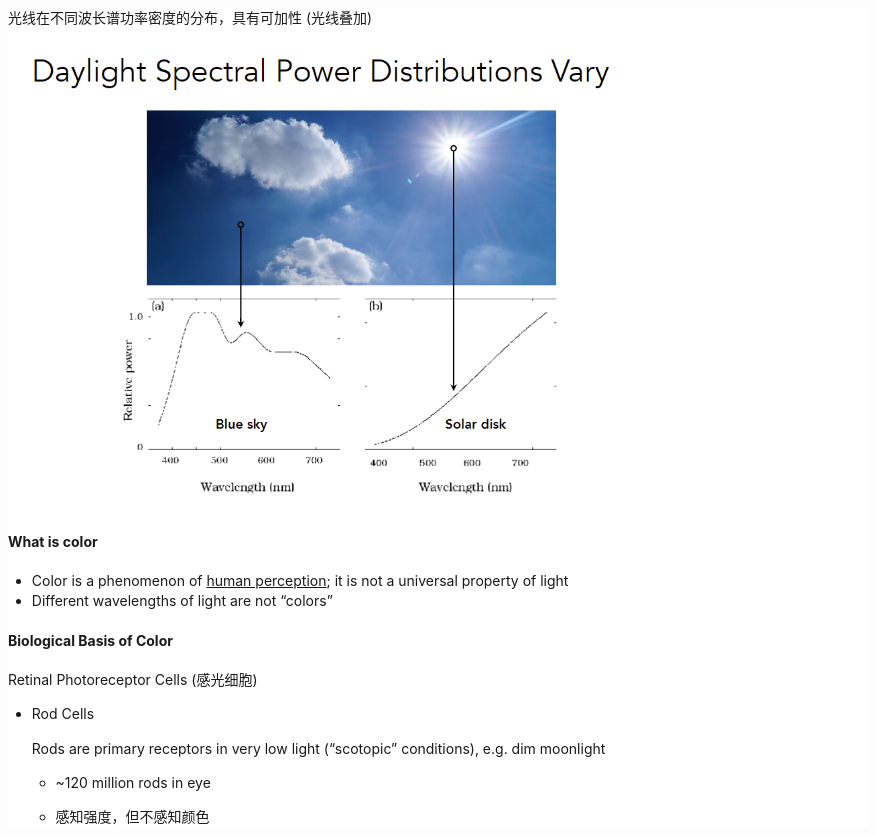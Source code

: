 光线在不同波长谱功率密度的分布，具有可加性 (光线叠加)

<img src="img/lec20-SPD-vary.png" style="zoom:67%;" />



#### What is color 

- Color is a phenomenon of <u>human perception</u>; it is not a universal property of light  
- Different wavelengths of light are not “colors”



#### Biological Basis of Color

Retinal Photoreceptor Cells (感光细胞)

- Rod Cells

  Rods are primary receptors in very low light (“scotopic” conditions), e.g. dim moonlight 

  - ~120 million rods in eye 

  - 感知强度，但不感知颜色
